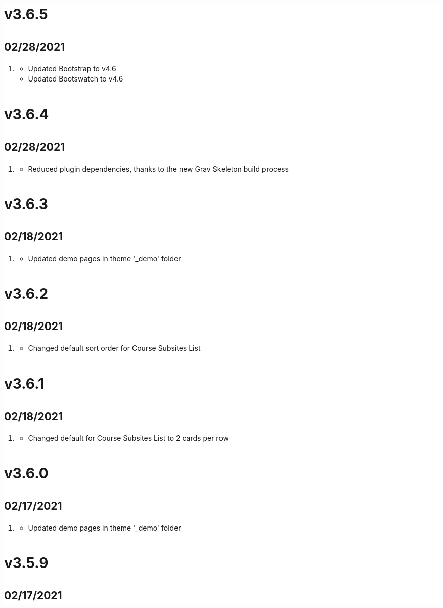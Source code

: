 # v3.6.5
## 02/28/2021

1. [](#improved)
    * Updated Bootstrap to v4.6
    * Updated Bootswatch to v4.6

# v3.6.4
## 02/28/2021

1. [](#improved)
    * Reduced plugin dependencies, thanks to the new Grav Skeleton build process

# v3.6.3
## 02/18/2021

1. [](#improved)
    * Updated demo pages in theme '_demo' folder

# v3.6.2
## 02/18/2021

1. [](#improved)
    * Changed default sort order for Course Subsites List

# v3.6.1
## 02/18/2021

1. [](#improved)
    * Changed default for Course Subsites List to 2 cards per row

# v3.6.0
## 02/17/2021

1. [](#improved)
    * Updated demo pages in theme '_demo' folder

# v3.5.9
## 02/17/2021

